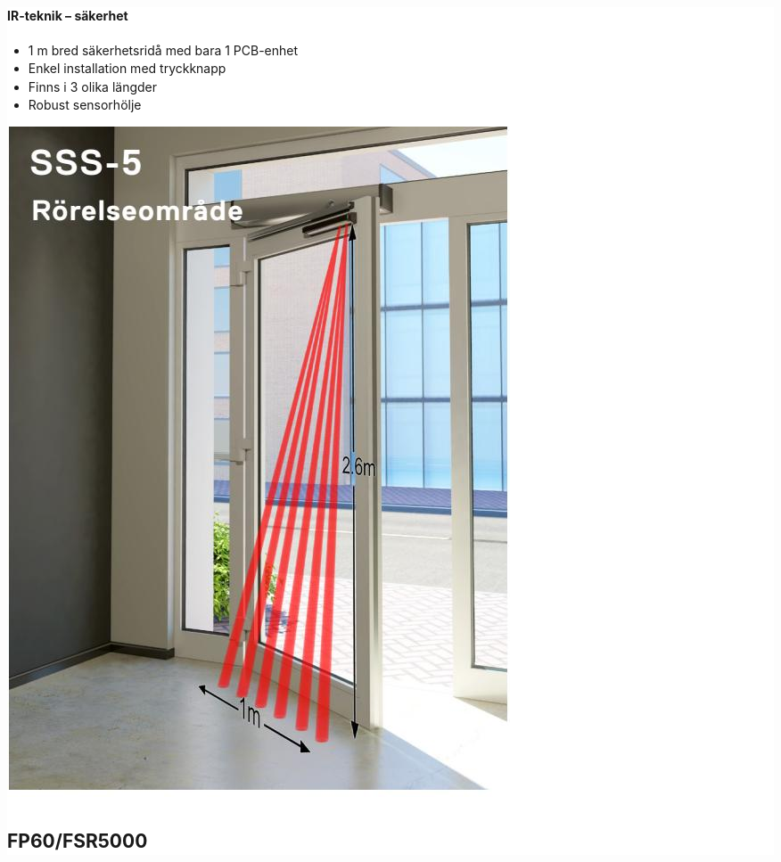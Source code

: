 #### **IR-teknik – säkerhet**

- 1 m bred säkerhetsridå med bara 1 PCB-enhet
- Enkel installation med tryckknapp
- Finns i 3 olika längder
- Robust sensorhölje

![](_page_1_Picture_10.jpeg)

## **FP60/FSR5000**
